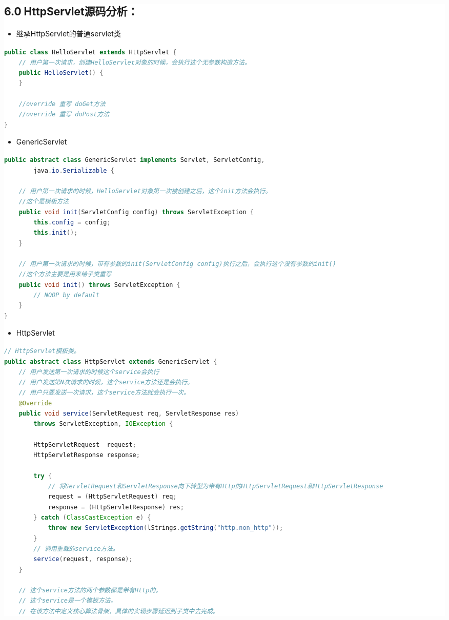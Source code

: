

## 6.0 HttpServlet源码分析：

- 继承HttpServlet的普通servlet类

~~~java
public class HelloServlet extends HttpServlet {
	// 用户第一次请求，创建HelloServlet对象的时候，会执行这个无参数构造方法。
	public HelloServlet() {
    }
    
    //override 重写 doGet方法
    //override 重写 doPost方法
}
~~~

- GenericServlet

```java
public abstract class GenericServlet implements Servlet, ServletConfig,
        java.io.Serializable {
           
	// 用户第一次请求的时候，HelloServlet对象第一次被创建之后，这个init方法会执行。
    //这个是模板方法
    public void init(ServletConfig config) throws ServletException {
        this.config = config;
        this.init();
    }
            
	// 用户第一次请求的时候，带有参数的init(ServletConfig config)执行之后，会执行这个没有参数的init()
    //这个方法主要是用来给子类重写
	public void init() throws ServletException {
        // NOOP by default
    }
}
```

- HttpServlet

~~~java
// HttpServlet模板类。
public abstract class HttpServlet extends GenericServlet {
    // 用户发送第一次请求的时候这个service会执行
    // 用户发送第N次请求的时候，这个service方法还是会执行。
    // 用户只要发送一次请求，这个service方法就会执行一次。
    @Override
    public void service(ServletRequest req, ServletResponse res)
        throws ServletException, IOException {

        HttpServletRequest  request;
        HttpServletResponse response;

        try {
            // 将ServletRequest和ServletResponse向下转型为带有Http的HttpServletRequest和HttpServletResponse
            request = (HttpServletRequest) req;
            response = (HttpServletResponse) res;
        } catch (ClassCastException e) {
            throw new ServletException(lStrings.getString("http.non_http"));
        }
        // 调用重载的service方法。
        service(request, response);
    }
    
    // 这个service方法的两个参数都是带有Http的。
    // 这个service是一个模板方法。
    // 在该方法中定义核心算法骨架，具体的实现步骤延迟到子类中去完成。
~~~